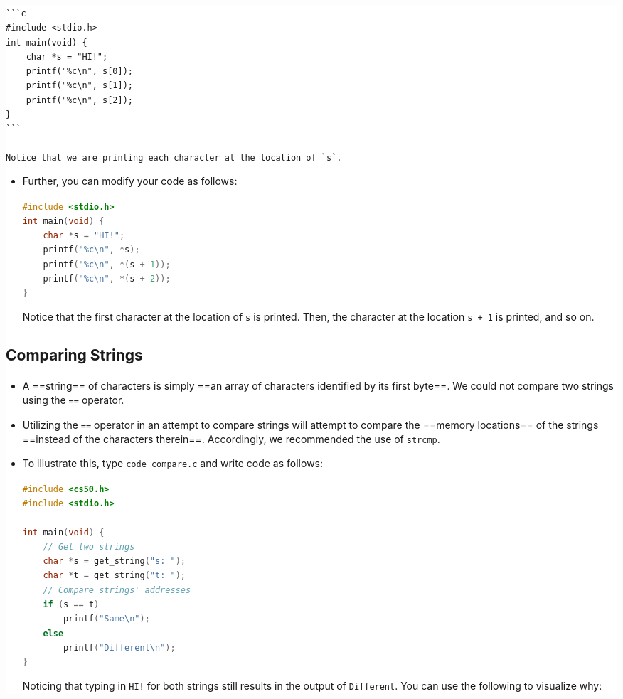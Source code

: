     ```c
    #include <stdio.h>
    int main(void) {
        char *s = "HI!";
        printf("%c\n", s[0]);
        printf("%c\n", s[1]);
        printf("%c\n", s[2]);
    }
    ```

    Notice that we are printing each character at the location of `s`.

- Further, you can modify your code as follows:

    ```c
    #include <stdio.h>
    int main(void) {
        char *s = "HI!";
        printf("%c\n", *s);
        printf("%c\n", *(s + 1));
        printf("%c\n", *(s + 2));
    }
    ```

    Notice that the first character at the location of `s` is printed. Then, the character at the location `s + 1` is printed, and so on.

## Comparing Strings

- A ==string== of characters is simply ==an array of characters identified by its first byte==. We could not compare two strings using the `==` operator.

- Utilizing the `==` operator in an attempt to compare strings will attempt to compare the ==memory locations== of the strings ==instead of the characters therein==. Accordingly, we recommended the use of `strcmp`.

- To illustrate this, type `code compare.c` and write code as follows:

    ```c
    #include <cs50.h>
    #include <stdio.h>
    
    int main(void) {
        // Get two strings
        char *s = get_string("s: ");
        char *t = get_string("t: ");
        // Compare strings' addresses
        if (s == t)
            printf("Same\n");
        else
            printf("Different\n");
    }
    ```

    Noticing that typing in `HI!` for both strings still results in the output of `Different`. You can use the following to visualize why:
